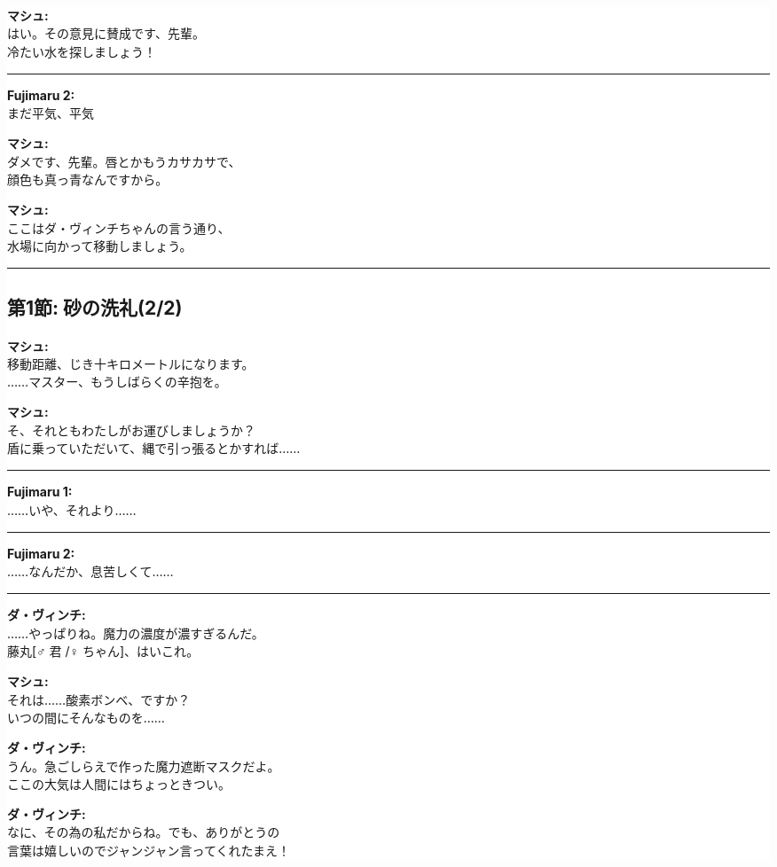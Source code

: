 **マシュ:**   
はい。その意見に賛成です、先輩。  
冷たい水を探しましょう！  
  
---  
  
**Fujimaru 2:**   
まだ平気、平気  
  
**マシュ:**   
ダメです、先輩。唇とかもうカサカサで、  
顔色も真っ青なんですから。  
  
**マシュ:**   
ここはダ・ヴィンチちゃんの言う通り、  
水場に向かって移動しましょう。  
  
---  
  
## 第1節: 砂の洗礼(2/2)  
  
**マシュ:**   
移動距離、じき十キロメートルになります。  
……マスター、もうしばらくの辛抱を。  
  
**マシュ:**   
そ、それともわたしがお運びしましょうか？  
盾に乗っていただいて、縄で引っ張るとかすれば……  
  
---  
  
**Fujimaru 1:**   
……いや、それより……  
  
---  
  
**Fujimaru 2:**   
……なんだか、息苦しくて……  
  
---  
  
**ダ・ヴィンチ:**   
……やっぱりね。魔力の濃度が濃すぎるんだ。  
藤丸[♂ 君 /♀️ ちゃん]、はいこれ。  
  
**マシュ:**   
それは……酸素ボンベ、ですか？  
いつの間にそんなものを……  
  
**ダ・ヴィンチ:**   
うん。急ごしらえで作った魔力遮断マスクだよ。  
ここの大気は人間にはちょっときつい。  
  
**ダ・ヴィンチ:**   
なに、その為の私だからね。でも、ありがとうの  
言葉は嬉しいのでジャンジャン言ってくれたまえ！  
  